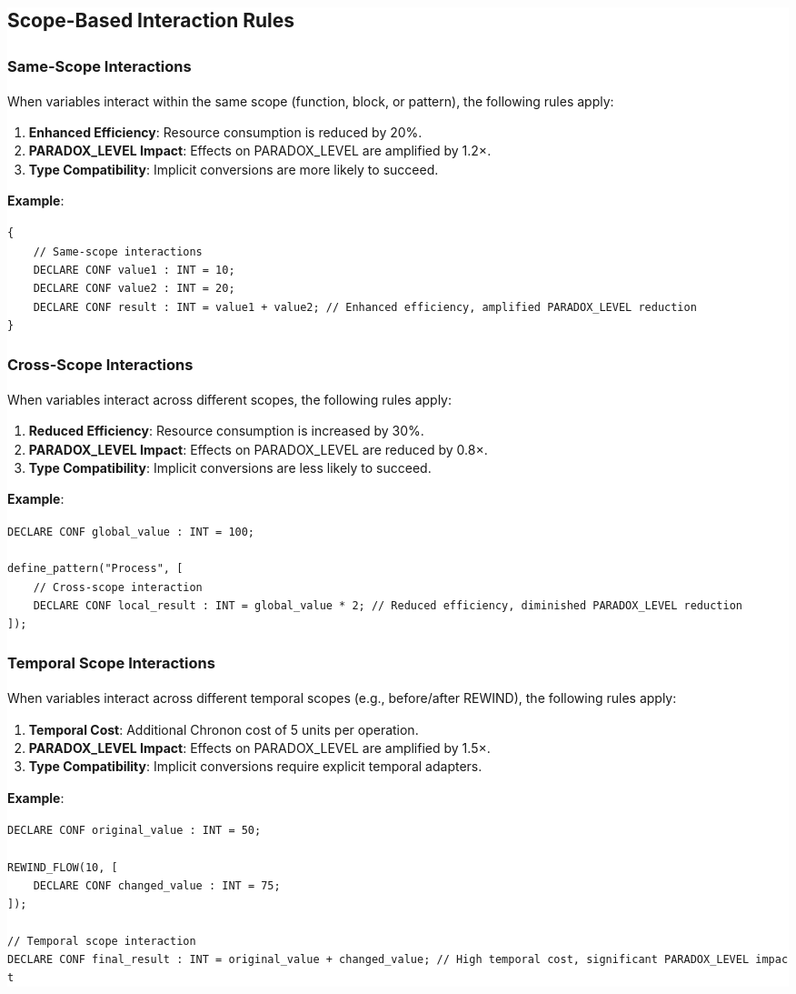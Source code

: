## Scope-Based Interaction Rules

### Same-Scope Interactions

When variables interact within the same scope (function, block, or pattern), the following rules apply:

1. **Enhanced Efficiency**: Resource consumption is reduced by 20%.
2. **PARADOX_LEVEL Impact**: Effects on PARADOX_LEVEL are amplified by 1.2×.
3. **Type Compatibility**: Implicit conversions are more likely to succeed.

**Example**:
```chronovyan
{
    // Same-scope interactions
    DECLARE CONF value1 : INT = 10;
    DECLARE CONF value2 : INT = 20;
    DECLARE CONF result : INT = value1 + value2; // Enhanced efficiency, amplified PARADOX_LEVEL reduction
}
```

### Cross-Scope Interactions

When variables interact across different scopes, the following rules apply:

1. **Reduced Efficiency**: Resource consumption is increased by 30%.
2. **PARADOX_LEVEL Impact**: Effects on PARADOX_LEVEL are reduced by 0.8×.
3. **Type Compatibility**: Implicit conversions are less likely to succeed.

**Example**:
```chronovyan
DECLARE CONF global_value : INT = 100;

define_pattern("Process", [
    // Cross-scope interaction
    DECLARE CONF local_result : INT = global_value * 2; // Reduced efficiency, diminished PARADOX_LEVEL reduction
]);
```

### Temporal Scope Interactions

When variables interact across different temporal scopes (e.g., before/after REWIND), the following rules apply:

1. **Temporal Cost**: Additional Chronon cost of 5 units per operation.
2. **PARADOX_LEVEL Impact**: Effects on PARADOX_LEVEL are amplified by 1.5×.
3. **Type Compatibility**: Implicit conversions require explicit temporal adapters.

**Example**:
```chronovyan
DECLARE CONF original_value : INT = 50;

REWIND_FLOW(10, [
    DECLARE CONF changed_value : INT = 75;
]);

// Temporal scope interaction
DECLARE CONF final_result : INT = original_value + changed_value; // High temporal cost, significant PARADOX_LEVEL impact
```
